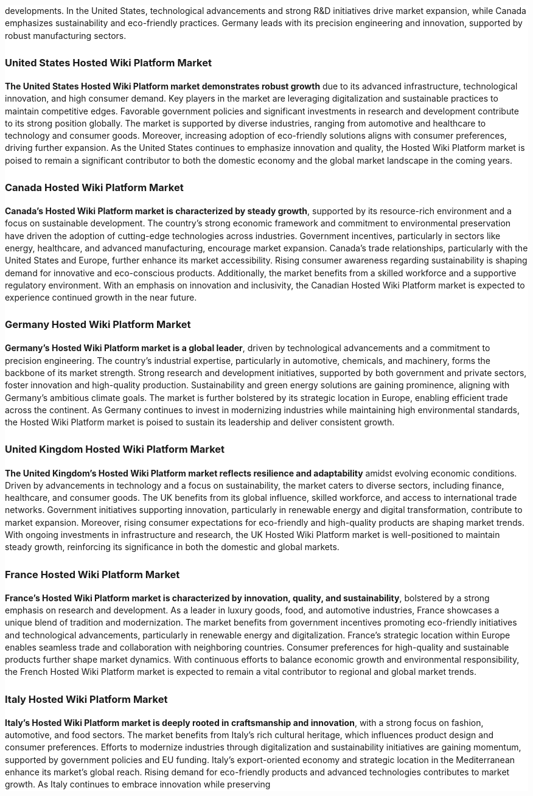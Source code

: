 developments. In the United States, technological advancements and strong R&amp;D initiatives drive market expansion, while Canada emphasizes sustainability and eco-friendly practices. Germany leads with its precision engineering and innovation, supported by robust manufacturing sectors.</span></em></p></blockquote><h3><strong>United States Hosted Wiki Platform Market</strong></h3><p><strong>The United States Hosted Wiki Platform market demonstrates robust growth</strong> due to its advanced infrastructure, technological innovation, and high consumer demand. Key players in the market are leveraging digitalization and sustainable practices to maintain competitive edges. Favorable government policies and significant investments in research and development contribute to its strong position globally. The market is supported by diverse industries, ranging from automotive and healthcare to technology and consumer goods. Moreover, increasing adoption of eco-friendly solutions aligns with consumer preferences, driving further expansion. As the United States continues to emphasize innovation and quality, the Hosted Wiki Platform market is poised to remain a significant contributor to both the domestic economy and the global market landscape in the coming years.</p><h3><strong>Canada Hosted Wiki Platform Market</strong></h3><p><strong>Canada&rsquo;s Hosted Wiki Platform market is characterized by steady growth</strong>, supported by its resource-rich environment and a focus on sustainable development. The country&rsquo;s strong economic framework and commitment to environmental preservation have driven the adoption of cutting-edge technologies across industries. Government incentives, particularly in sectors like energy, healthcare, and advanced manufacturing, encourage market expansion. Canada&rsquo;s trade relationships, particularly with the United States and Europe, further enhance its market accessibility. Rising consumer awareness regarding sustainability is shaping demand for innovative and eco-conscious products. Additionally, the market benefits from a skilled workforce and a supportive regulatory environment. With an emphasis on innovation and inclusivity, the Canadian Hosted Wiki Platform market is expected to experience continued growth in the near future.</p><h3><strong>Germany Hosted Wiki Platform Market</strong></h3><p><strong>Germany&rsquo;s Hosted Wiki Platform market is a global leader</strong>, driven by technological advancements and a commitment to precision engineering. The country&rsquo;s industrial expertise, particularly in automotive, chemicals, and machinery, forms the backbone of its market strength. Strong research and development initiatives, supported by both government and private sectors, foster innovation and high-quality production. Sustainability and green energy solutions are gaining prominence, aligning with Germany&rsquo;s ambitious climate goals. The market is further bolstered by its strategic location in Europe, enabling efficient trade across the continent. As Germany continues to invest in modernizing industries while maintaining high environmental standards, the Hosted Wiki Platform market is poised to sustain its leadership and deliver consistent growth.</p><h3><strong>United Kingdom Hosted Wiki Platform Market</strong></h3><p><strong>The United Kingdom&rsquo;s Hosted Wiki Platform market reflects resilience and adaptability</strong> amidst evolving economic conditions. Driven by advancements in technology and a focus on sustainability, the market caters to diverse sectors, including finance, healthcare, and consumer goods. The UK benefits from its global influence, skilled workforce, and access to international trade networks. Government initiatives supporting innovation, particularly in renewable energy and digital transformation, contribute to market expansion. Moreover, rising consumer expectations for eco-friendly and high-quality products are shaping market trends. With ongoing investments in infrastructure and research, the UK Hosted Wiki Platform market is well-positioned to maintain steady growth, reinforcing its significance in both the domestic and global markets.</p><h3><strong>France Hosted Wiki Platform Market</strong></h3><p><strong>France&rsquo;s Hosted Wiki Platform market is characterized by innovation, quality, and sustainability</strong>, bolstered by a strong emphasis on research and development. As a leader in luxury goods, food, and automotive industries, France showcases a unique blend of tradition and modernization. The market benefits from government incentives promoting eco-friendly initiatives and technological advancements, particularly in renewable energy and digitalization. France&rsquo;s strategic location within Europe enables seamless trade and collaboration with neighboring countries. Consumer preferences for high-quality and sustainable products further shape market dynamics. With continuous efforts to balance economic growth and environmental responsibility, the French Hosted Wiki Platform market is expected to remain a vital contributor to regional and global market trends.</p><h3><strong>Italy Hosted Wiki Platform Market</strong></h3><p><strong>Italy&rsquo;s Hosted Wiki Platform market is deeply rooted in craftsmanship and innovation</strong>, with a strong focus on fashion, automotive, and food sectors. The market benefits from Italy&rsquo;s rich cultural heritage, which influences product design and consumer preferences. Efforts to modernize industries through digitalization and sustainability initiatives are gaining momentum, supported by government policies and EU funding. Italy&rsquo;s export-oriented economy and strategic location in the Mediterranean enhance its market&rsquo;s global reach. Rising demand for eco-friendly products and advanced technologies contributes to market growth. As Italy continues to embrace innovation while preserving